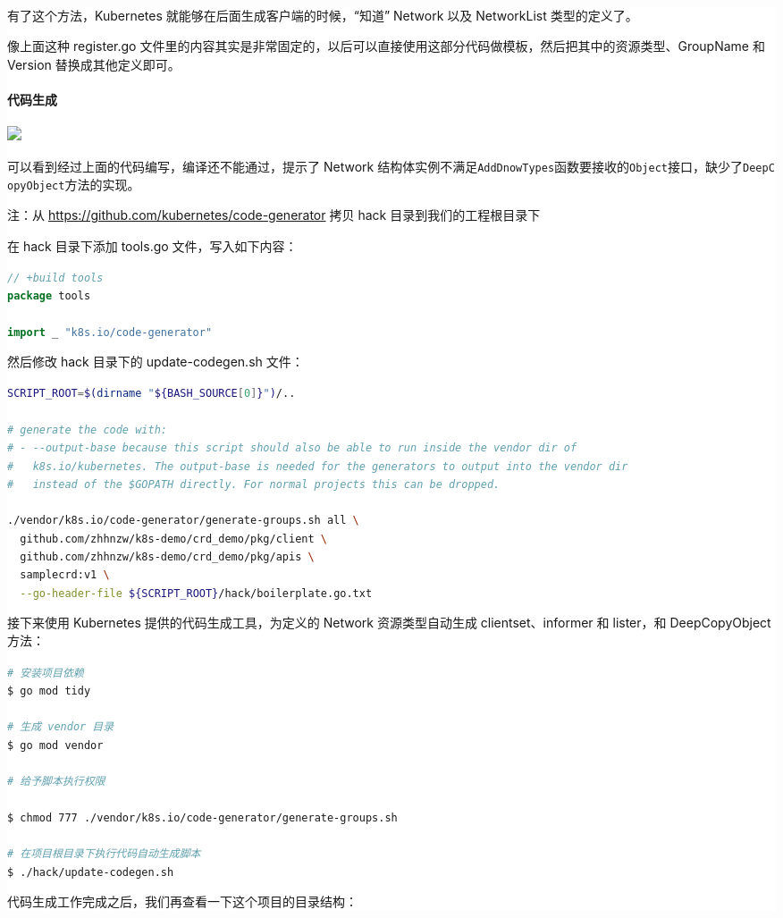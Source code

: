 有了这个方法，Kubernetes 就能够在后面生成客户端的时候，“知道” Network 以及 NetworkList 类型的定义了。

像上面这种 register.go 文件里的内容其实是非常固定的，以后可以直接使用这部分代码做模板，然后把其中的资源类型、GroupName 和 Version 替换成其他定义即可。

#### 代码生成

![](../../src/distribute/k8s/crd-demo00.png)

可以看到经过上面的代码编写，编译还不能通过，提示了 Network 结构体实例不满足`AddDnowTypes`函数要接收的`Object`接口，缺少了`DeepCopyObject`方法的实现。

注：从 https://github.com/kubernetes/code-generator 拷贝 hack 目录到我们的工程根目录下

在 hack 目录下添加 tools.go 文件，写入如下内容：

```go
// +build tools
package tools

import _ "k8s.io/code-generator"
```

然后修改 hack 目录下的 update-codegen.sh 文件：

```sh
SCRIPT_ROOT=$(dirname "${BASH_SOURCE[0]}")/..

# generate the code with:
# - --output-base because this script should also be able to run inside the vendor dir of
#   k8s.io/kubernetes. The output-base is needed for the generators to output into the vendor dir
#   instead of the $GOPATH directly. For normal projects this can be dropped.

./vendor/k8s.io/code-generator/generate-groups.sh all \
  github.com/zhhnzw/k8s-demo/crd_demo/pkg/client \
  github.com/zhhnzw/k8s-demo/crd_demo/pkg/apis \
  samplecrd:v1 \
  --go-header-file ${SCRIPT_ROOT}/hack/boilerplate.go.txt

```

接下来使用 Kubernetes 提供的代码生成工具，为定义的 Network 资源类型自动生成 clientset、informer 和 lister，和 DeepCopyObject 方法：

```bash
# 安装项目依赖
$ go mod tidy 

# 生成 vendor 目录
$ go mod vendor

# 给予脚本执行权限

$ chmod 777 ./vendor/k8s.io/code-generator/generate-groups.sh

# 在项目根目录下执行代码自动生成脚本
$ ./hack/update-codegen.sh
```

代码生成工作完成之后，我们再查看一下这个项目的目录结构：
